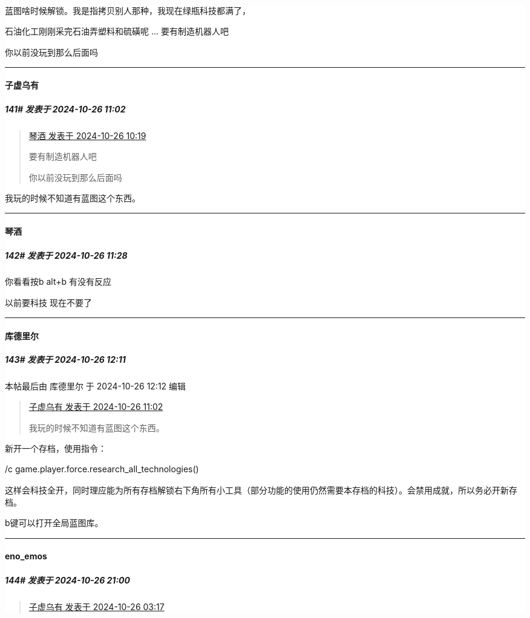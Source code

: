 蓝图啥时候解锁。我是指拷贝别人那种，我现在绿瓶科技都满了，

石油化工刚刚采完石油弄塑料和硫磺呢 ...</blockquote>
要有制造机器人吧

你以前没玩到那么后面吗


*****

####  子虚乌有  
##### 141#       发表于 2024-10-26 11:02

<blockquote><a href="httphttps://bbs.saraba1st.com/2b/forum.php?mod=redirect&amp;goto=findpost&amp;pid=66545157&amp;ptid=2203526" target="_blank">琴酒 发表于 2024-10-26 10:19</a>

要有制造机器人吧

你以前没玩到那么后面吗</blockquote>
我玩的时候不知道有蓝图这个东西。


*****

####  琴酒  
##### 142#       发表于 2024-10-26 11:28

你看看按b alt+b 有没有反应

以前要科技 现在不要了


*****

####  库德里尔  
##### 143#       发表于 2024-10-26 12:11

 本帖最后由 库德里尔 于 2024-10-26 12:12 编辑 
<blockquote><a href="httphttps://bbs.saraba1st.com/2b/forum.php?mod=redirect&amp;goto=findpost&amp;pid=66545404&amp;ptid=2203526" target="_blank">子虚乌有 发表于 2024-10-26 11:02</a>

我玩的时候不知道有蓝图这个东西。</blockquote>
新开一个存档，使用指令：

/c game.player.force.research_all_technologies()

这样会科技全开，同时理应能为所有存档解锁右下角所有小工具（部分功能的使用仍然需要本存档的科技）。会禁用成就，所以务必开新存档。

b键可以打开全局蓝图库。


*****

####  eno_emos  
##### 144#       发表于 2024-10-26 21:00

<blockquote><a href="httphttps://bbs.saraba1st.com/2b/forum.php?mod=redirect&amp;goto=findpost&amp;pid=66544323&amp;ptid=2203526" target="_blank">子虚乌有 发表于 2024-10-26 03:17</a>
